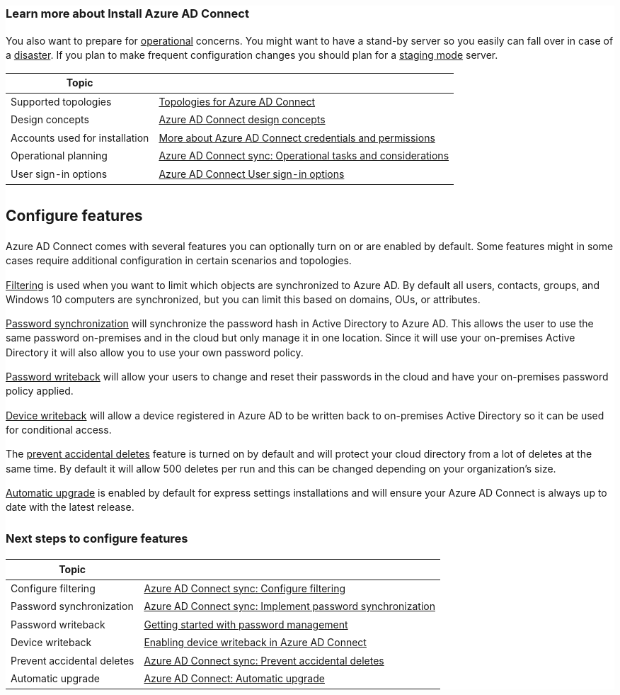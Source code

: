 ### Learn more about Install Azure AD Connect
You also want to prepare for [operational](active-directory-aadconnectsync-operations.md) concerns. You might want to have a stand-by server so you easily can fall over in case of a [disaster](active-directory-aadconnectsync-operations.md#disaster-recovery). If you plan to make frequent configuration changes you should plan for a [staging mode](active-directory-aadconnectsync-operations.md#staging-mode) server.

| Topic |  |
| --- | --- |
| Supported topologies |[Topologies for Azure AD Connect](active-directory-aadconnect-topologies.md) |
| Design concepts |[Azure AD Connect design concepts](active-directory-aadconnect-design-concepts.md) |
| Accounts used for installation |[More about Azure AD Connect credentials and permissions](active-directory-aadconnect-accounts-permissions.md) |
| Operational planning |[Azure AD Connect sync: Operational tasks and considerations](active-directory-aadconnectsync-operations.md) |
| User sign-in options |[Azure AD Connect User sign-in options](active-directory-aadconnect-user-signin.md) |

## Configure features
Azure AD Connect comes with several features you can optionally turn on or are enabled by default. Some features might in some cases require additional configuration in certain scenarios and topologies.

[Filtering](active-directory-aadconnectsync-configure-filtering.md) is used when you want to limit which objects are synchronized to Azure AD. By default all users, contacts, groups, and Windows 10 computers are synchronized, but you can limit this based on domains, OUs, or attributes.

[Password synchronization](active-directory-aadconnectsync-implement-password-synchronization.md) will synchronize the password hash in Active Directory to Azure AD. This allows the user to use the same password on-premises and in the cloud but only manage it in one location. Since it will use your on-premises Active Directory it will also allow you to use your own password policy.

[Password writeback](active-directory-passwords-getting-started.md) will allow your users to change and reset their passwords in the cloud and have your on-premises password policy applied.

[Device writeback](active-directory-aadconnect-feature-device-writeback.md) will allow a device registered in Azure AD to be written back to on-premises Active Directory so it can be used for conditional access.

The [prevent accidental deletes](active-directory-aadconnectsync-feature-prevent-accidental-deletes.md) feature is turned on by default and will protect your cloud directory from a lot of deletes at the same time. By default it will allow 500 deletes per run and this can be changed depending on your organization’s size.

[Automatic upgrade](active-directory-aadconnect-feature-automatic-upgrade.md) is enabled by default for express settings installations and will ensure your Azure AD Connect is always up to date with the latest release.

### Next steps to configure features
| Topic |  |
| --- | --- |
| Configure filtering |[Azure AD Connect sync: Configure filtering](active-directory-aadconnectsync-configure-filtering.md) |
| Password synchronization |[Azure AD Connect sync: Implement password synchronization](active-directory-aadconnectsync-implement-password-synchronization.md) |
| Password writeback |[Getting started with password management](active-directory-passwords-getting-started.md) |
| Device writeback |[Enabling device writeback in Azure AD Connect](active-directory-aadconnect-feature-device-writeback.md) |
| Prevent accidental deletes |[Azure AD Connect sync: Prevent accidental deletes](active-directory-aadconnectsync-feature-prevent-accidental-deletes.md) |
| Automatic upgrade |[Azure AD Connect: Automatic upgrade](active-directory-aadconnect-feature-automatic-upgrade.md) |
